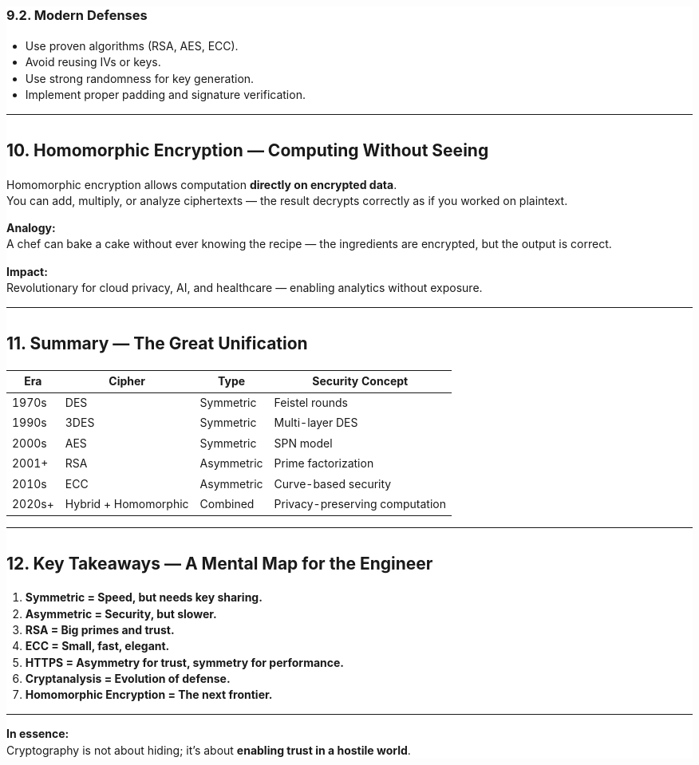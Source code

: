 ### 9.2. Modern Defenses
- Use proven algorithms (RSA, AES, ECC).  
- Avoid reusing IVs or keys.  
- Use strong randomness for key generation.  
- Implement proper padding and signature verification.

---

## 10. Homomorphic Encryption — Computing Without Seeing

Homomorphic encryption allows computation **directly on encrypted data**.  
You can add, multiply, or analyze ciphertexts — the result decrypts correctly as if you worked on plaintext.

**Analogy:**  
A chef can bake a cake without ever knowing the recipe — the ingredients are encrypted, but the output is correct.

**Impact:**  
Revolutionary for cloud privacy, AI, and healthcare — enabling analytics without exposure.

---

## 11. Summary — The Great Unification

| Era | Cipher | Type | Security Concept |
|------|---------|------|------------------|
| 1970s | DES | Symmetric | Feistel rounds |
| 1990s | 3DES | Symmetric | Multi-layer DES |
| 2000s | AES | Symmetric | SPN model |
| 2001+ | RSA | Asymmetric | Prime factorization |
| 2010s | ECC | Asymmetric | Curve-based security |
| 2020s+ | Hybrid + Homomorphic | Combined | Privacy-preserving computation |

---

## 12. Key Takeaways — A Mental Map for the Engineer

1. **Symmetric = Speed, but needs key sharing.**  
2. **Asymmetric = Security, but slower.**  
3. **RSA = Big primes and trust.**  
4. **ECC = Small, fast, elegant.**  
5. **HTTPS = Asymmetry for trust, symmetry for performance.**  
6. **Cryptanalysis = Evolution of defense.**  
7. **Homomorphic Encryption = The next frontier.**

---

**In essence:**  
Cryptography is not about hiding; it’s about **enabling trust in a hostile world**.
